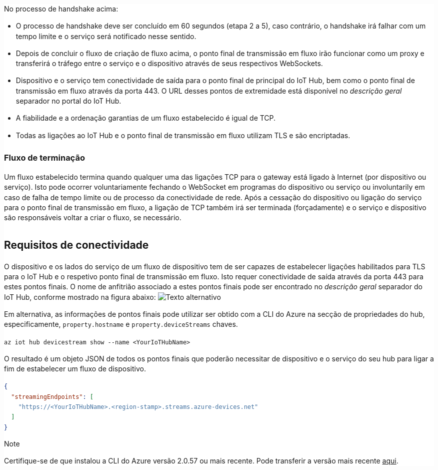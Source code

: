 No processo de handshake acima:
- O processo de handshake deve ser concluído em 60 segundos (etapa 2 a 5), caso contrário, o handshake irá falhar com um tempo limite e o serviço será notificado nesse sentido.

- Depois de concluir o fluxo de criação de fluxo acima, o ponto final de transmissão em fluxo irão funcionar como um proxy e transferirá o tráfego entre o serviço e o dispositivo através de seus respectivos WebSockets.

- Dispositivo e o serviço tem conectividade de saída para o ponto final de principal do IoT Hub, bem como o ponto final de transmissão em fluxo através da porta 443. O URL desses pontos de extremidade está disponível no *descrição geral* separador no portal do IoT Hub.

- A fiabilidade e a ordenação garantias de um fluxo estabelecido é igual de TCP.

- Todas as ligações ao IoT Hub e o ponto final de transmissão em fluxo utilizam TLS e são encriptadas.

### <a name="termination-flow"></a>Fluxo de terminação
Um fluxo estabelecido termina quando qualquer uma das ligações TCP para o gateway está ligado à Internet (por dispositivo ou serviço). Isto pode ocorrer voluntariamente fechando o WebSocket em programas do dispositivo ou serviço ou involuntarily em caso de falha de tempo limite ou de processo da conectividade de rede. Após a cessação do dispositivo ou ligação do serviço para o ponto final de transmissão em fluxo, a ligação de TCP também irá ser terminada (forçadamente) e o serviço e dispositivo são responsáveis voltar a criar o fluxo, se necessário.


## <a name="connectivity-requirements"></a>Requisitos de conectividade

O dispositivo e os lados do serviço de um fluxo de dispositivo tem de ser capazes de estabelecer ligações habilitados para TLS para o IoT Hub e o respetivo ponto final de transmissão em fluxo. Isto requer conectividade de saída através da porta 443 para estes pontos finais. O nome de anfitrião associado a estes pontos finais pode ser encontrado no *descrição geral* separador do IoT Hub, conforme mostrado na figura abaixo: ![Texto alternativo](./media/iot-hub-device-streams-overview/device-stream-portal.png "pontos finais de transmissão do dispositivo")

Em alternativa, as informações de pontos finais pode utilizar ser obtido com a CLI do Azure na secção de propriedades do hub, especificamente, `property.hostname` e `property.deviceStreams` chaves.

```azurecli-interactive
az iot hub devicestream show --name <YourIoTHubName>
```

O resultado é um objeto JSON de todos os pontos finais que poderão necessitar de dispositivo e o serviço do seu hub para ligar a fim de estabelecer um fluxo de dispositivo.

```json
{
  "streamingEndpoints": [
    "https://<YourIoTHubName>.<region-stamp>.streams.azure-devices.net"
  ]
}
```

> [!NOTE]
> Certifique-se de que instalou a CLI do Azure versão 2.0.57 ou mais recente. Pode transferir a versão mais recente [aqui](https://docs.microsoft.com/cli/azure/install-azure-cli?view=azure-cli-latest).
> 
